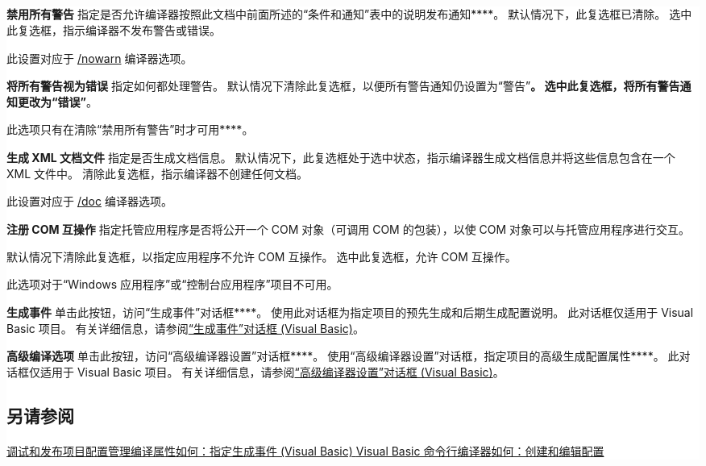   **禁用所有警告** 指定是否允许编译器按照此文档中前面所述的“条件和通知”表中的说明发布通知****。 默认情况下，此复选框已清除。 选中此复选框，指示编译器不发布警告或错误。

  此设置对应于 [/nowarn](https://msdn.microsoft.com/library/7ebf2106-0652-4fdc-bf60-70fc86465d83) 编译器选项。

  **将所有警告视为错误** 指定如何都处理警告。 默认情况下清除此复选框，以便所有警告通知仍设置为“警告”****。 选中此复选框，将所有警告通知更改为“错误”****。

  此选项只有在清除“禁用所有警告”时才可用****。

  **生成 XML 文档文件** 指定是否生成文档信息。 默认情况下，此复选框处于选中状态，指示编译器生成文档信息并将这些信息包含在一个 XML 文件中。 清除此复选框，指示编译器不创建任何文档。

  此设置对应于 [/doc](https://msdn.microsoft.com/library/5fc32ec9-a149-4648-994c-a8d0cccd0a65) 编译器选项。

  **注册 COM 互操作** 指定托管应用程序是否将公开一个 COM 对象（可调用 COM 的包装），以使 COM 对象可以与托管应用程序进行交互。

  默认情况下清除此复选框，以指定应用程序不允许 COM 互操作。 选中此复选框，允许 COM 互操作。

  此选项对于“Windows 应用程序”或“控制台应用程序”项目不可用。

  **生成事件** 单击此按钮，访问“生成事件”对话框****。 使用此对话框为指定项目的预先生成和后期生成配置说明。 此对话框仅适用于 Visual Basic 项目。 有关详细信息，请参阅[“生成事件”对话框 (Visual Basic)](../../ide/reference/build-events-dialog-box-visual-basic.md)。

  **高级编译选项** 单击此按钮，访问“高级编译器设置”对话框****。 使用“高级编译器设置”对话框，指定项目的高级生成配置属性****。 此对话框仅适用于 Visual Basic 项目。 有关详细信息，请参阅[“高级编译器设置”对话框 (Visual Basic)](../../ide/reference/advanced-compiler-settings-dialog-box-visual-basic.md)。

## <a name="see-also"></a>另请参阅
 [调试和发布项目配置](https://msdn.microsoft.com/0440b300-0614-4511-901a-105b771b236e)[管理编译属性](https://msdn.microsoft.com/94308881-f10f-4caf-a729-f1028e596a2c)[如何：指定生成事件 (Visual Basic) ](../../ide/how-to-specify-build-events-visual-basic.md) [Visual Basic 命令行编译器](https://msdn.microsoft.com/library/6b57c444-50c7-4b88-8f59-ed65cff5e05c)[如何：创建和编辑配置](../../ide/how-to-create-and-edit-configurations.md)
